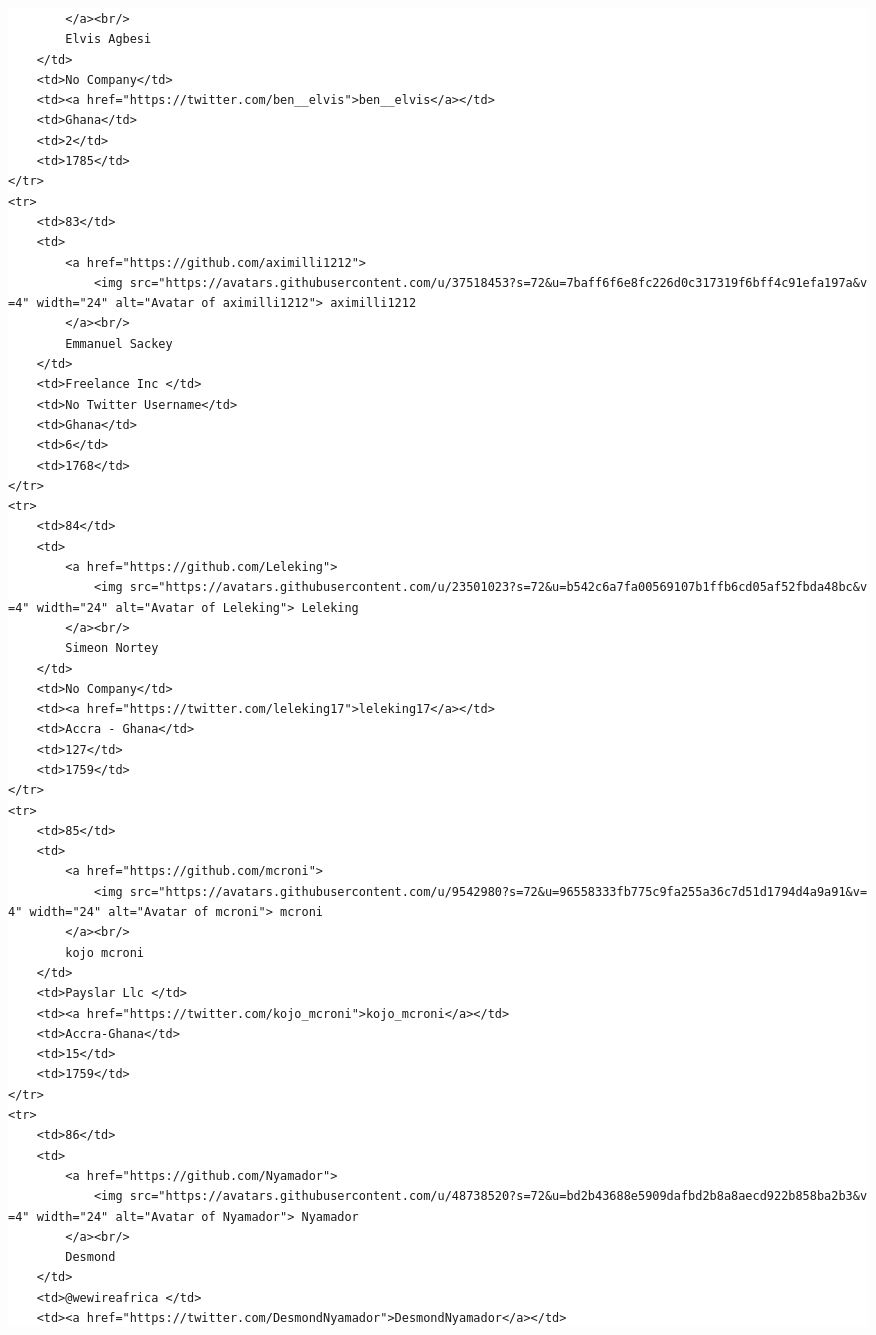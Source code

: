 			</a><br/>
			Elvis Agbesi
		</td>
		<td>No Company</td>
		<td><a href="https://twitter.com/ben__elvis">ben__elvis</a></td>
		<td>Ghana</td>
		<td>2</td>
		<td>1785</td>
	</tr>
	<tr>
		<td>83</td>
		<td>
			<a href="https://github.com/aximilli1212">
				<img src="https://avatars.githubusercontent.com/u/37518453?s=72&u=7baff6f6e8fc226d0c317319f6bff4c91efa197a&v=4" width="24" alt="Avatar of aximilli1212"> aximilli1212
			</a><br/>
			Emmanuel Sackey
		</td>
		<td>Freelance Inc </td>
		<td>No Twitter Username</td>
		<td>Ghana</td>
		<td>6</td>
		<td>1768</td>
	</tr>
	<tr>
		<td>84</td>
		<td>
			<a href="https://github.com/Leleking">
				<img src="https://avatars.githubusercontent.com/u/23501023?s=72&u=b542c6a7fa00569107b1ffb6cd05af52fbda48bc&v=4" width="24" alt="Avatar of Leleking"> Leleking
			</a><br/>
			Simeon Nortey
		</td>
		<td>No Company</td>
		<td><a href="https://twitter.com/leleking17">leleking17</a></td>
		<td>Accra - Ghana</td>
		<td>127</td>
		<td>1759</td>
	</tr>
	<tr>
		<td>85</td>
		<td>
			<a href="https://github.com/mcroni">
				<img src="https://avatars.githubusercontent.com/u/9542980?s=72&u=96558333fb775c9fa255a36c7d51d1794d4a9a91&v=4" width="24" alt="Avatar of mcroni"> mcroni
			</a><br/>
			kojo mcroni
		</td>
		<td>Payslar Llc </td>
		<td><a href="https://twitter.com/kojo_mcroni">kojo_mcroni</a></td>
		<td>Accra-Ghana</td>
		<td>15</td>
		<td>1759</td>
	</tr>
	<tr>
		<td>86</td>
		<td>
			<a href="https://github.com/Nyamador">
				<img src="https://avatars.githubusercontent.com/u/48738520?s=72&u=bd2b43688e5909dafbd2b8a8aecd922b858ba2b3&v=4" width="24" alt="Avatar of Nyamador"> Nyamador
			</a><br/>
			Desmond 
		</td>
		<td>@wewireafrica </td>
		<td><a href="https://twitter.com/DesmondNyamador">DesmondNyamador</a></td>